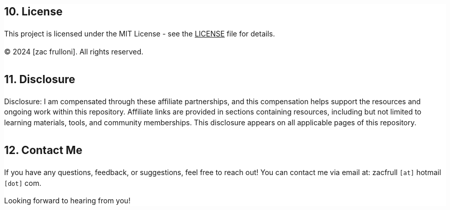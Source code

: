 ## 10. License

This project is licensed under the MIT License - see the [LICENSE](LICENSE) file for details.

© 2024 [zac frulloni]. All rights reserved.

## 11. Disclosure

Disclosure: I am compensated through these affiliate partnerships, and this compensation helps support the resources and ongoing work within this repository. Affiliate links are provided in sections containing resources, including but not limited to learning materials, tools, and community memberships. This disclosure appears on all applicable pages of this repository.

## 12. Contact Me

If you have any questions, feedback, or suggestions, feel free to reach out! You can contact me via email at: zacfrull `[at]` hotmail `[dot]` com.

Looking forward to hearing from you!
